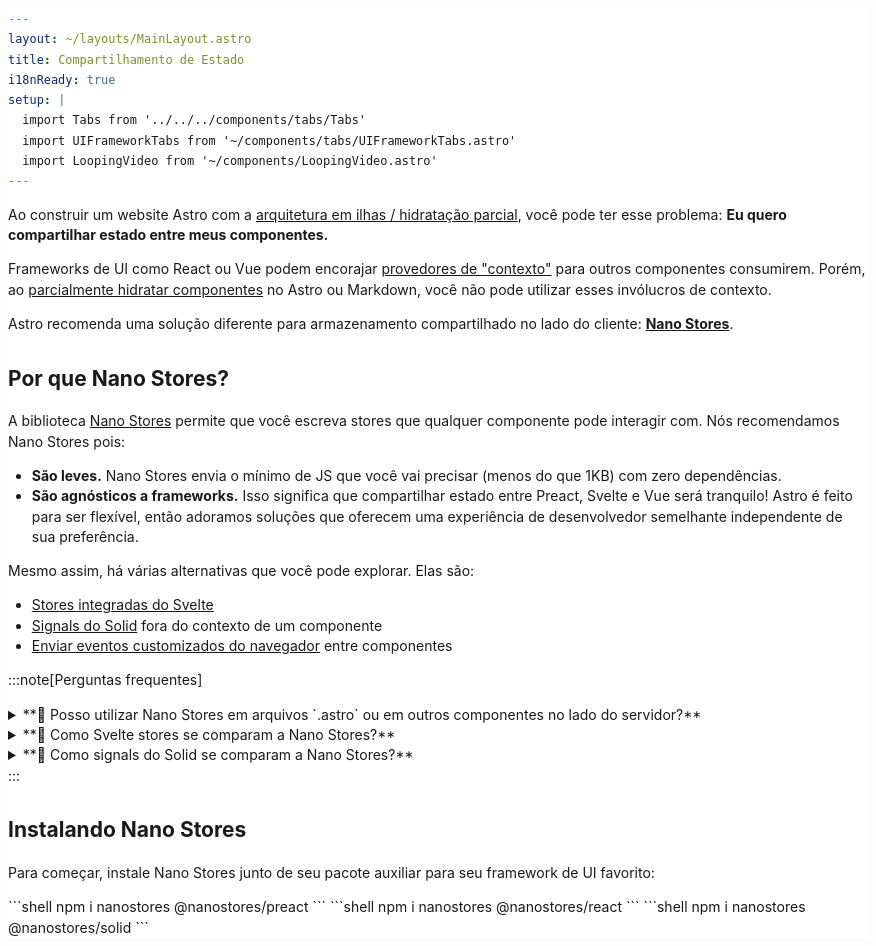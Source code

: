 ```yaml
---
layout: ~/layouts/MainLayout.astro
title: Compartilhamento de Estado
i18nReady: true
setup: |
  import Tabs from '../../../components/tabs/Tabs'
  import UIFrameworkTabs from '~/components/tabs/UIFrameworkTabs.astro'
  import LoopingVideo from '~/components/LoopingVideo.astro'
---
```


Ao construir um website Astro com a [arquitetura em ilhas / hidratação parcial](/pt-br/concepts/islands/), você pode ter esse problema: **Eu quero compartilhar estado entre meus componentes.**

Frameworks de UI como React ou Vue podem encorajar [provedores de "contexto"](https://reactjs.org/docs/context.html) para outros componentes consumirem. Porém, ao [parcialmente hidratar componentes](/pt-br/core-concepts/framework-components/#hidratando-componentes-interativos) no Astro ou Markdown, você não pode utilizar esses invólucros de contexto.

Astro recomenda uma solução diferente para armazenamento compartilhado no lado do cliente: [**Nano Stores**](https://github.com/nanostores/nanostores).

## Por que Nano Stores?

A biblioteca [Nano Stores](https://github.com/nanostores/nanostores) permite que você escreva stores que qualquer componente pode interagir com. Nós recomendamos Nano Stores pois:
- **São leves.** Nano Stores envia o mínimo de JS que você vai precisar (menos do que 1KB) com zero dependências.
- **São agnósticos a frameworks.** Isso significa que compartilhar estado entre Preact, Svelte e Vue será tranquilo! Astro é feito para ser flexível, então adoramos soluções que oferecem uma experiência de desenvolvedor semelhante independente de sua preferência.

Mesmo assim, há várias alternativas que você pode explorar. Elas são:
- [Stores integradas do Svelte](https://svelte.dev/tutorial/writable-stores)
- [Signals do Solid](https://www.solidjs.com/docs/latest) fora do contexto de um componente
- [Enviar eventos customizados do navegador](https://developer.mozilla.org/en-US/docs/Web/Events/Creating_and_triggering_events) entre componentes

:::note[Perguntas frequentes]

<details><summary>**🙋 Posso utilizar Nano Stores em arquivos `.astro` ou em outros componentes no lado do servidor?**</summary></details>

<details><summary>**🙋 Como Svelte stores se comparam a Nano Stores?**</summary></details>

<details><summary>**🙋 Como signals do Solid se comparam a Nano Stores?**</summary></details>
:::

## Instalando Nano Stores

Para começar, instale Nano Stores junto de seu pacote auxiliar para seu framework de UI favorito:

<UIFrameworkTabs>
  <Fragment slot="preact">
  ```shell
  npm i nanostores @nanostores/preact
  ```
  </Fragment>
  <Fragment slot="react">
  ```shell
  npm i nanostores @nanostores/react
  ```
  </Fragment>
  <Fragment slot="solid">
  ```shell
  npm i nanostores @nanostores/solid
  ```